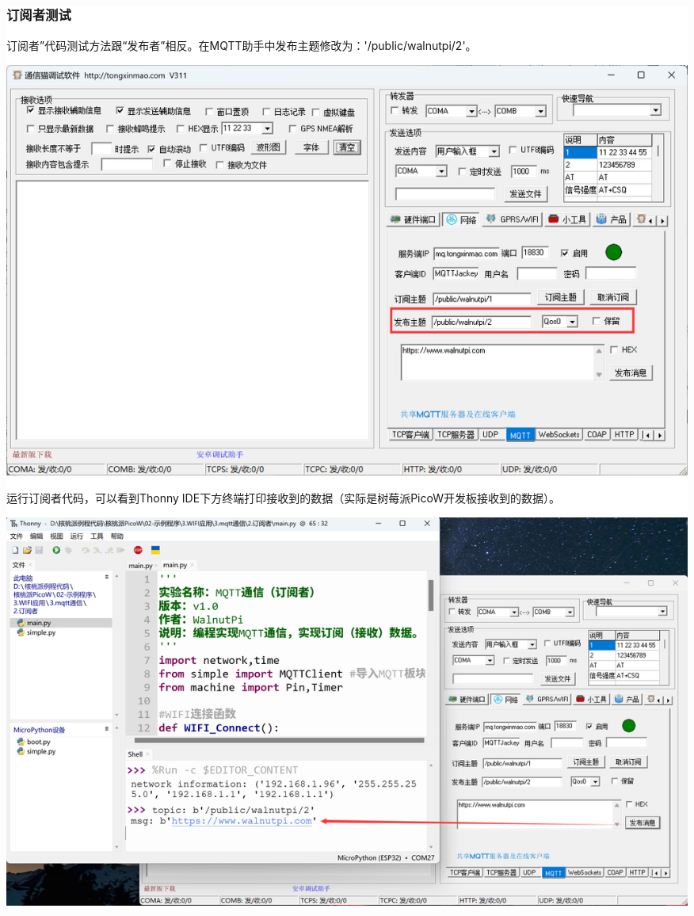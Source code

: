 

### 订阅者测试


订阅者”代码测试方法跟“发布者”相反。在MQTT助手中发布主题修改为：'/public/walnutpi/2'。

![mqtt](./img/mqtt/mqtt9.png)

运行订阅者代码，可以看到Thonny IDE下方终端打印接收到的数据（实际是树莓派PicoW开发板接收到的数据）。

![mqtt](./img/mqtt/mqtt10.png)
